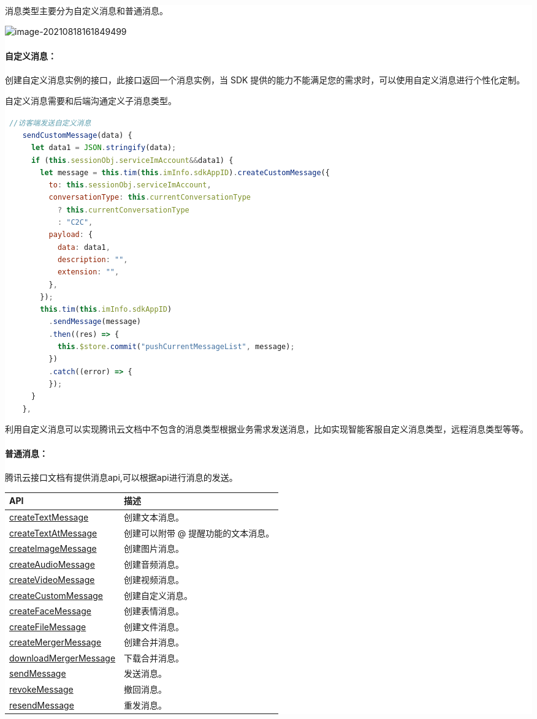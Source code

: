 消息类型主要分为自定义消息和普通消息。

![image-20210818161849499](C:\Users\admin\AppData\Roaming\Typora\typora-user-images\image-20210818161849499.png)

#### **自定义消息：**

创建自定义消息实例的接口，此接口返回一个消息实例，当 SDK 提供的能力不能满足您的需求时，可以使用自定义消息进行个性化定制。

自定义消息需要和后端沟通定义子消息类型。

```js
 //访客端发送自定义消息
    sendCustomMessage(data) {
      let data1 = JSON.stringify(data);
      if (this.sessionObj.serviceImAccount&&data1) {
        let message = this.tim(this.imInfo.sdkAppID).createCustomMessage({
          to: this.sessionObj.serviceImAccount,
          conversationType: this.currentConversationType
            ? this.currentConversationType
            : "C2C",
          payload: {
            data: data1,
            description: "",
            extension: "",
          },
        });
        this.tim(this.imInfo.sdkAppID)
          .sendMessage(message)
          .then((res) => {
            this.$store.commit("pushCurrentMessageList", message);
          })
          .catch((error) => {
          });
      }
    },
```

利用自定义消息可以实现腾讯云文档中不包含的消息类型根据业务需求发送消息，比如实现智能客服自定义消息类型，远程消息类型等等。

#### **普通消息：**

腾讯云接口文档有提供消息api,可以根据api进行消息的发送。

| API                                                          | 描述                                |
| :----------------------------------------------------------- | :---------------------------------- |
| [createTextMessage](https://web.sdk.qcloud.com/im/doc/zh-cn/SDK.html#createTextMessage) | 创建文本消息。                      |
| [createTextAtMessage](https://web.sdk.qcloud.com/im/doc/zh-cn/SDK.html#createTextAtMessage) | 创建可以附带 @ 提醒功能的文本消息。 |
| [createImageMessage](https://web.sdk.qcloud.com/im/doc/zh-cn/SDK.html#createImageMessage) | 创建图片消息。                      |
| [createAudioMessage](https://web.sdk.qcloud.com/im/doc/zh-cn/SDK.html#createAudioMessage) | 创建音频消息。                      |
| [createVideoMessage](https://web.sdk.qcloud.com/im/doc/zh-cn/SDK.html#createVideoMessage) | 创建视频消息。                      |
| [createCustomMessage](https://web.sdk.qcloud.com/im/doc/zh-cn/SDK.html#createCustomMessage) | 创建自定义消息。                    |
| [createFaceMessage](https://web.sdk.qcloud.com/im/doc/zh-cn/SDK.html#createFaceMessage) | 创建表情消息。                      |
| [createFileMessage](https://web.sdk.qcloud.com/im/doc/zh-cn/SDK.html#createFileMessage) | 创建文件消息。                      |
| [createMergerMessage](https://web.sdk.qcloud.com/im/doc/zh-cn/SDK.html#createMergerMessage) | 创建合并消息。                      |
| [downloadMergerMessage](https://web.sdk.qcloud.com/im/doc/zh-cn/SDK.html#downloadMergerMessage) | 下载合并消息。                      |
| [sendMessage](https://web.sdk.qcloud.com/im/doc/zh-cn/SDK.html#sendMessage) | 发送消息。                          |
| [revokeMessage](https://web.sdk.qcloud.com/im/doc/zh-cn/SDK.html#revokeMessage) | 撤回消息。                          |
| [resendMessage](https://web.sdk.qcloud.com/im/doc/zh-cn/SDK.html#resendMessage) | 重发消息。                          |